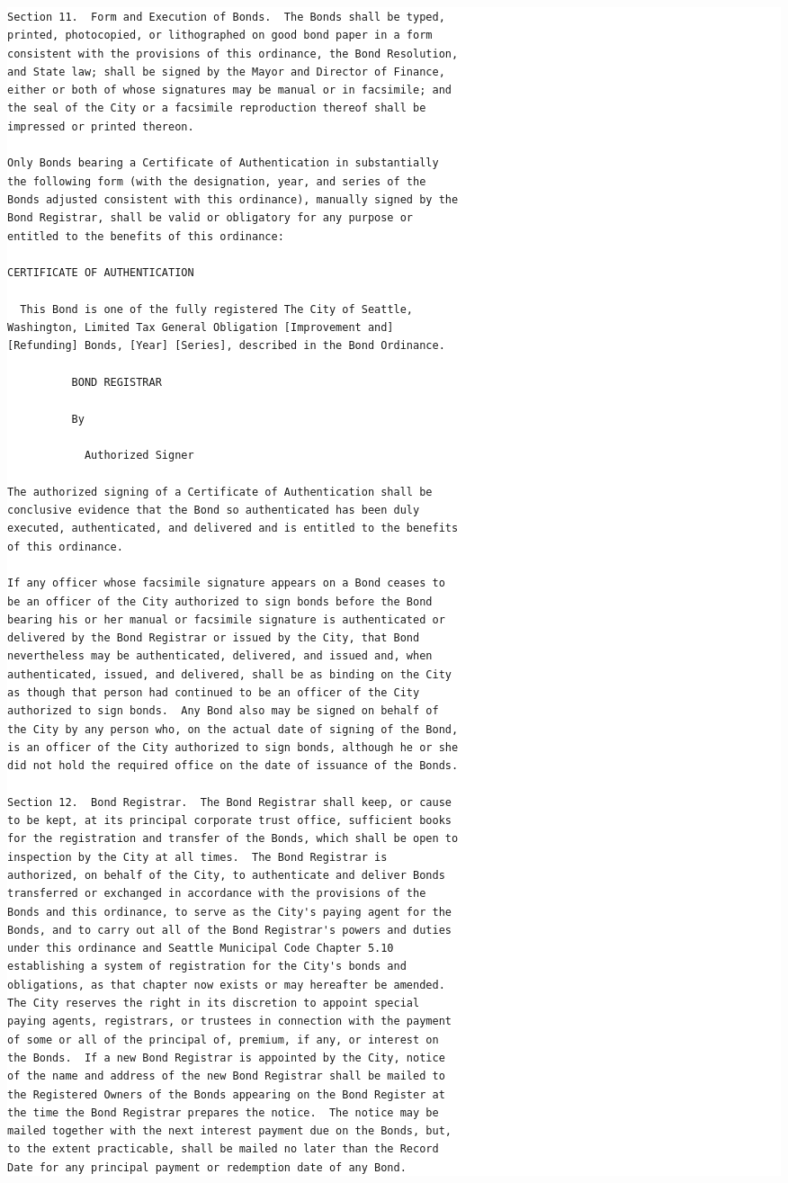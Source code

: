     Section 11.  Form and Execution of Bonds.  The Bonds shall be typed,  
    printed, photocopied, or lithographed on good bond paper in a form  
    consistent with the provisions of this ordinance, the Bond Resolution,  
    and State law; shall be signed by the Mayor and Director of Finance,  
    either or both of whose signatures may be manual or in facsimile; and  
    the seal of the City or a facsimile reproduction thereof shall be  
    impressed or printed thereon.  
  
    Only Bonds bearing a Certificate of Authentication in substantially  
    the following form (with the designation, year, and series of the  
    Bonds adjusted consistent with this ordinance), manually signed by the  
    Bond Registrar, shall be valid or obligatory for any purpose or  
    entitled to the benefits of this ordinance:  
  
    CERTIFICATE OF AUTHENTICATION  
  
      This Bond is one of the fully registered The City of Seattle,  
    Washington, Limited Tax General Obligation [Improvement and]  
    [Refunding] Bonds, [Year] [Series], described in the Bond Ordinance.  
  
              BOND REGISTRAR  
  
              By  
  
                Authorized Signer  
  
    The authorized signing of a Certificate of Authentication shall be  
    conclusive evidence that the Bond so authenticated has been duly  
    executed, authenticated, and delivered and is entitled to the benefits  
    of this ordinance.  
  
    If any officer whose facsimile signature appears on a Bond ceases to  
    be an officer of the City authorized to sign bonds before the Bond  
    bearing his or her manual or facsimile signature is authenticated or  
    delivered by the Bond Registrar or issued by the City, that Bond  
    nevertheless may be authenticated, delivered, and issued and, when  
    authenticated, issued, and delivered, shall be as binding on the City  
    as though that person had continued to be an officer of the City  
    authorized to sign bonds.  Any Bond also may be signed on behalf of  
    the City by any person who, on the actual date of signing of the Bond,  
    is an officer of the City authorized to sign bonds, although he or she  
    did not hold the required office on the date of issuance of the Bonds.  
  
    Section 12.  Bond Registrar.  The Bond Registrar shall keep, or cause  
    to be kept, at its principal corporate trust office, sufficient books  
    for the registration and transfer of the Bonds, which shall be open to  
    inspection by the City at all times.  The Bond Registrar is  
    authorized, on behalf of the City, to authenticate and deliver Bonds  
    transferred or exchanged in accordance with the provisions of the  
    Bonds and this ordinance, to serve as the City's paying agent for the  
    Bonds, and to carry out all of the Bond Registrar's powers and duties  
    under this ordinance and Seattle Municipal Code Chapter 5.10  
    establishing a system of registration for the City's bonds and  
    obligations, as that chapter now exists or may hereafter be amended.  
    The City reserves the right in its discretion to appoint special  
    paying agents, registrars, or trustees in connection with the payment  
    of some or all of the principal of, premium, if any, or interest on  
    the Bonds.  If a new Bond Registrar is appointed by the City, notice  
    of the name and address of the new Bond Registrar shall be mailed to  
    the Registered Owners of the Bonds appearing on the Bond Register at  
    the time the Bond Registrar prepares the notice.  The notice may be  
    mailed together with the next interest payment due on the Bonds, but,  
    to the extent practicable, shall be mailed no later than the Record  
    Date for any principal payment or redemption date of any Bond.  
  